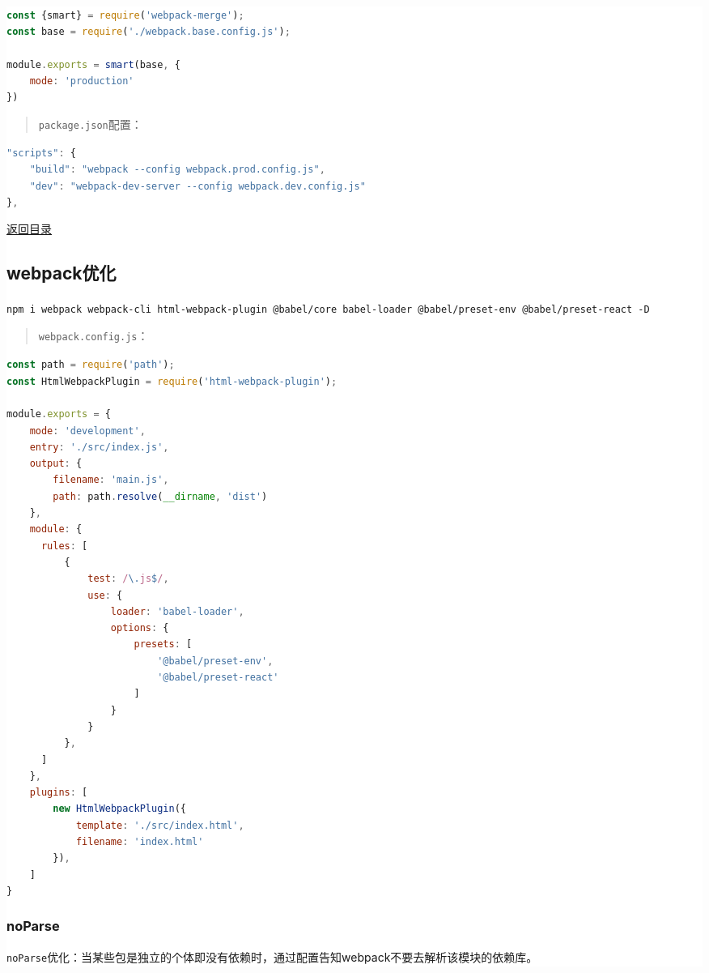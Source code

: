 ```js
const {smart} = require('webpack-merge');
const base = require('./webpack.base.config.js');

module.exports = smart(base, {
    mode: 'production'
})
```
>`package.json`配置：

```js
"scripts": {
    "build": "webpack --config webpack.prod.config.js",
    "dev": "webpack-dev-server --config webpack.dev.config.js"
},
```
[返回目录](#目录)

## webpack优化

```
npm i webpack webpack-cli html-webpack-plugin @babel/core babel-loader @babel/preset-env @babel/preset-react -D
```

>`webpack.config.js`：

```js
const path = require('path');
const HtmlWebpackPlugin = require('html-webpack-plugin');

module.exports = {
    mode: 'development',
    entry: './src/index.js',
    output: {
        filename: 'main.js',
        path: path.resolve(__dirname, 'dist')
    },
    module: {
      rules: [
          {
              test: /\.js$/,
              use: {
                  loader: 'babel-loader',
                  options: {
                      presets: [
                          '@babel/preset-env',
                          '@babel/preset-react'
                      ]
                  }
              }
          },
      ]
    },
    plugins: [
        new HtmlWebpackPlugin({
            template: './src/index.html',
            filename: 'index.html'
        }),
    ]
}
```
### noParse
`noParse`优化：当某些包是独立的个体即没有依赖时，通过配置告知webpack不要去解析该模块的依赖库。
